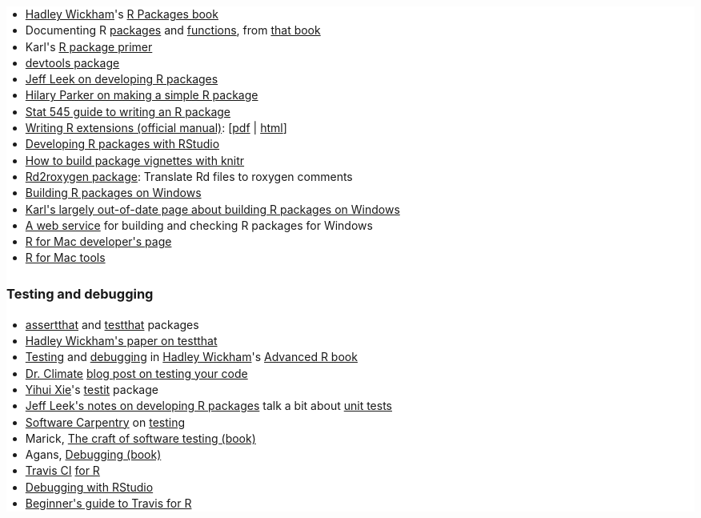 - [Hadley Wickham](https://hadley.nz)'s
  [R Packages book](https://r-pkgs.org)
- Documenting R
  [packages](https://r-pkgs.org/vignettes.html) and
  [functions](https://r-pkgs.org/man.html),
  from [that book](https://r-pkgs.org)
- Karl's [R package primer](https://kbroman.org/pkg_primer)
- [devtools package](http://github.com/hadley/devtools)
- [Jeff Leek on developing R packages](https://github.com/jtleek/rpackages)
- [Hilary Parker on making a simple R package](http://hilaryparker.com/2014/04/29/writing-an-r-package-from-scratch/)
- [Stat 545 guide to writing an R package](https://stat545.com/package-overview.html)
- [Writing R extensions (official manual)](http://cran.r-project.org/manuals.html):
\[[pdf](http://cran.r-project.org/doc/manuals/r-release/R-exts.pdf) | [html](http://cran.r-project.org/doc/manuals/r-release/R-exts.html)\]
- [Developing R packages with RStudio](https://support.rstudio.com/hc/en-us/articles/200486488-Developing-Packages-with-RStudio)
- [How to build package vignettes with knitr](http://yihui.name/knitr/demo/vignette)
- [Rd2roxygen package](http://yihui.name/Rd2roxygen/): Translate Rd files to roxygen comments
- [Building R packages on Windows](http://cran.us.r-project.org/bin/windows/Rtools/)
- [Karl's largely out-of-date page about building R packages on Windows](https://www.biostat.wisc.edu/~kbroman/Rintro/Rwinpack.html)
- [A web service](http://win-builder.r-project.org/) for building and
  checking R packages for Windows
- [R for Mac developer's page](http://r.research.att.com/)
- [R for Mac tools](http://r.research.att.com/tools/)


### Testing and debugging

- [assertthat](https://github.com/hadley/assertthat) and [testthat](https://github.com/hadley/testthat) packages
- [Hadley Wickham's paper on testthat](http://journal.r-project.org/archive/2011-1/RJournal_2011-1_Wickham.pdf)
- [Testing](http://adv-r.had.co.nz/Testing.html) and [debugging](http://adv-r.had.co.nz/Exceptions-Debugging.html) in [Hadley Wickham](https://hadley.nz)'s
   [Advanced R book](http://adv-r.had.co.nz)
- [Dr. Climate](http://drclimate.wordpress.com/) [blog post on testing your code](http://drclimate.wordpress.com/2013/10/10/testing-your-code/)
- [Yihui Xie](http://yihui.name)'s [testit](http://github.com/yihui/testit) package
- [Jeff Leek's notes on developing R packages](https://github.com/jtleek/rpackages)
   talk a bit about [unit tests](https://github.com/jtleek/rpackages#unit-tests)
- [Software Carpentry](http://software-carpentry.org) on [testing](http://software-carpentry.org/v4/test/)
- Marick, [The craft of software testing (book)](https://www.amazon.com/gp/product/0131774115?ie=UTF8&tag=7210-20)
- Agans, [Debugging (book)](https://www.amazon.com/gp/product/0814474578?ie=UTF8&tag=7210-20)
- [Travis CI](http://travis-ci.com/) [for R](http://yihui.name/en/2013/04/travis-ci-general-purpose/)
- [Debugging with RStudio](http://www.rstudio.com/ide/docs/debugging/overview)
- [Beginner's guide to Travis for R](http://juliasilge.com/blog/Beginners-Guide-to-Travis/)
